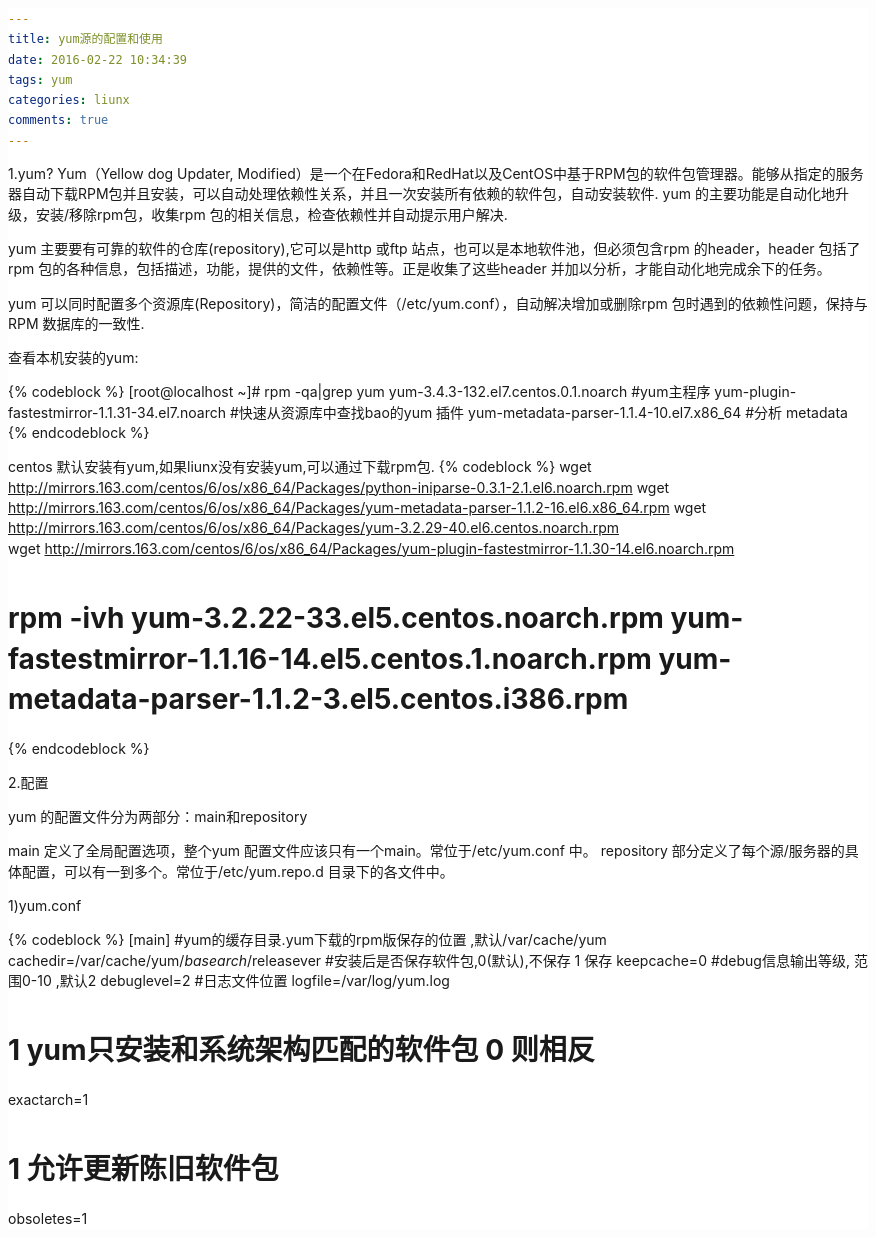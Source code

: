 ```yaml
---
title: yum源的配置和使用
date: 2016-02-22 10:34:39
tags: yum
categories: liunx
comments: true
---
```

1.yum?
Yum（Yellow dog Updater, Modified）是一个在Fedora和RedHat以及CentOS中基于RPM包的软件包管理器。能够从指定的服务器自动下载RPM包并且安装，可以自动处理依赖性关系，并且一次安装所有依赖的软件包，自动安装软件.
yum 的主要功能是自动化地升级，安装/移除rpm包，收集rpm 包的相关信息，检查依赖性并自动提示用户解决.

yum 主要要有可靠的软件的仓库(repository),它可以是http 或ftp 站点，也可以是本地软件池，但必须包含rpm 的header，header 包括了rpm 包的各种信息，包括描述，功能，提供的文件，依赖性等。正是收集了这些header 并加以分析，才能自动化地完成余下的任务。

yum 可以同时配置多个资源库(Repository)，简洁的配置文件（/etc/yum.conf），自动解决增加或删除rpm 包时遇到的依赖性问题，保持与RPM 数据库的一致性.

查看本机安装的yum:

{% codeblock %}
[root@localhost ~]# rpm -qa|grep yum
yum-3.4.3-132.el7.centos.0.1.noarch  #yum主程序
yum-plugin-fastestmirror-1.1.31-34.el7.noarch #快速从资源库中查找bao的yum 插件
yum-metadata-parser-1.1.4-10.el7.x86_64 #分析 metadata
{% endcodeblock %}

centos 默认安装有yum,如果liunx没有安装yum,可以通过下载rpm包.
{% codeblock %}
wget http://mirrors.163.com/centos/6/os/x86_64/Packages/python-iniparse-0.3.1-2.1.el6.noarch.rpm 
wget http://mirrors.163.com/centos/6/os/x86_64/Packages/yum-metadata-parser-1.1.2-16.el6.x86_64.rpm 
wget http://mirrors.163.com/centos/6/os/x86_64/Packages/yum-3.2.29-40.el6.centos.noarch.rpm  
wget http://mirrors.163.com/centos/6/os/x86_64/Packages/yum-plugin-fastestmirror-1.1.30-14.el6.noarch.rpm

# rpm -ivh yum-3.2.22-33.el5.centos.noarch.rpm yum-fastestmirror-1.1.16-14.el5.centos.1.noarch.rpm yum-metadata-parser-1.1.2-3.el5.centos.i386.rpm
{% endcodeblock %}

2.配置

yum 的配置文件分为两部分：main和repository

main 定义了全局配置选项，整个yum 配置文件应该只有一个main。常位于/etc/yum.conf 中。
repository 部分定义了每个源/服务器的具体配置，可以有一到多个。常位于/etc/yum.repo.d 目录下的各文件中。

1)yum.conf

{% codeblock %}
[main]
#yum的缓存目录.yum下载的rpm版保存的位置 ,默认/var/cache/yum
cachedir=/var/cache/yum/$basearch/$releasever
#安装后是否保存软件包,0(默认),不保存 1 保存
keepcache=0
#debug信息输出等级, 范围0-10 ,默认2
debuglevel=2
#日志文件位置
logfile=/var/log/yum.log
# 1 yum只安装和系统架构匹配的软件包 0 则相反
exactarch=1
# 1 允许更新陈旧软件包
obsoletes=1